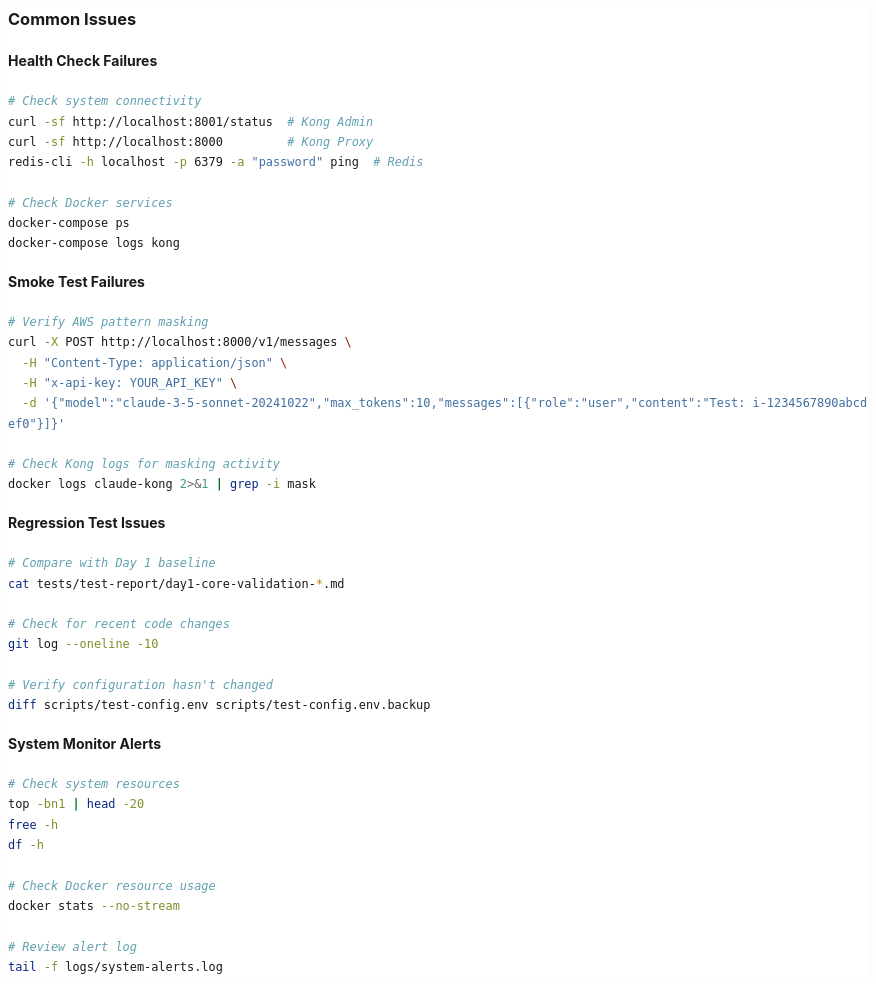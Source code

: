 ### Common Issues

#### Health Check Failures

```bash
# Check system connectivity
curl -sf http://localhost:8001/status  # Kong Admin
curl -sf http://localhost:8000         # Kong Proxy
redis-cli -h localhost -p 6379 -a "password" ping  # Redis

# Check Docker services
docker-compose ps
docker-compose logs kong
```

#### Smoke Test Failures

```bash
# Verify AWS pattern masking
curl -X POST http://localhost:8000/v1/messages \
  -H "Content-Type: application/json" \
  -H "x-api-key: YOUR_API_KEY" \
  -d '{"model":"claude-3-5-sonnet-20241022","max_tokens":10,"messages":[{"role":"user","content":"Test: i-1234567890abcdef0"}]}'

# Check Kong logs for masking activity
docker logs claude-kong 2>&1 | grep -i mask
```

#### Regression Test Issues

```bash
# Compare with Day 1 baseline
cat tests/test-report/day1-core-validation-*.md

# Check for recent code changes
git log --oneline -10

# Verify configuration hasn't changed
diff scripts/test-config.env scripts/test-config.env.backup
```

#### System Monitor Alerts

```bash
# Check system resources
top -bn1 | head -20
free -h
df -h

# Check Docker resource usage
docker stats --no-stream

# Review alert log
tail -f logs/system-alerts.log
```
